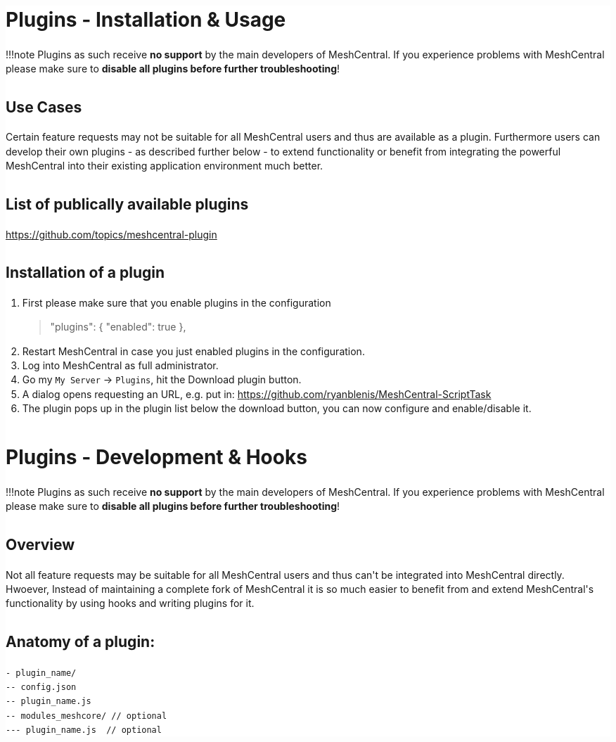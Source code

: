 # Plugins - Installation & Usage

!!!note
     Plugins as such receive **no support** by the main developers of MeshCentral. If you experience problems with MeshCentral please make sure to **disable all plugins before further troubleshooting**!

## Use Cases

Certain feature requests may not be suitable for all MeshCentral users and thus are available as a plugin. Furthermore users can develop their own plugins - as described further below - to extend functionality or benefit from integrating the powerful MeshCentral into their existing application environment much better.

## List of publically available plugins

<https://github.com/topics/meshcentral-plugin>

## Installation of a plugin

1. First please make sure that you enable plugins in the configuration
   >"plugins": {
   >    "enabled": true
   >},
2. Restart MeshCentral in case you just enabled plugins in the configuration.
2. Log into MeshCentral as full administrator.
3. Go my `My Server` -> `Plugins`, hit the Download plugin button.
4. A dialog opens requesting an URL, e.g. put in: <https://github.com/ryanblenis/MeshCentral-ScriptTask>
5. The plugin pops up in the plugin list below the download button, you can now configure and enable/disable it.

# Plugins - Development & Hooks

!!!note
     Plugins as such receive **no support** by the main developers of MeshCentral. If you experience problems with MeshCentral please make sure to **disable all plugins before further troubleshooting**!

## Overview

Not all feature requests may be suitable for all MeshCentral users and thus can't be integrated into MeshCentral directly. Hwoever, Instead of maintaining a complete fork of MeshCentral it is so much easier to benefit from and extend MeshCentral's functionality by using hooks and writing plugins for it.

## Anatomy of a plugin:

    - plugin_name/
    -- config.json
    -- plugin_name.js
    -- modules_meshcore/ // optional
    --- plugin_name.js 	// optional
